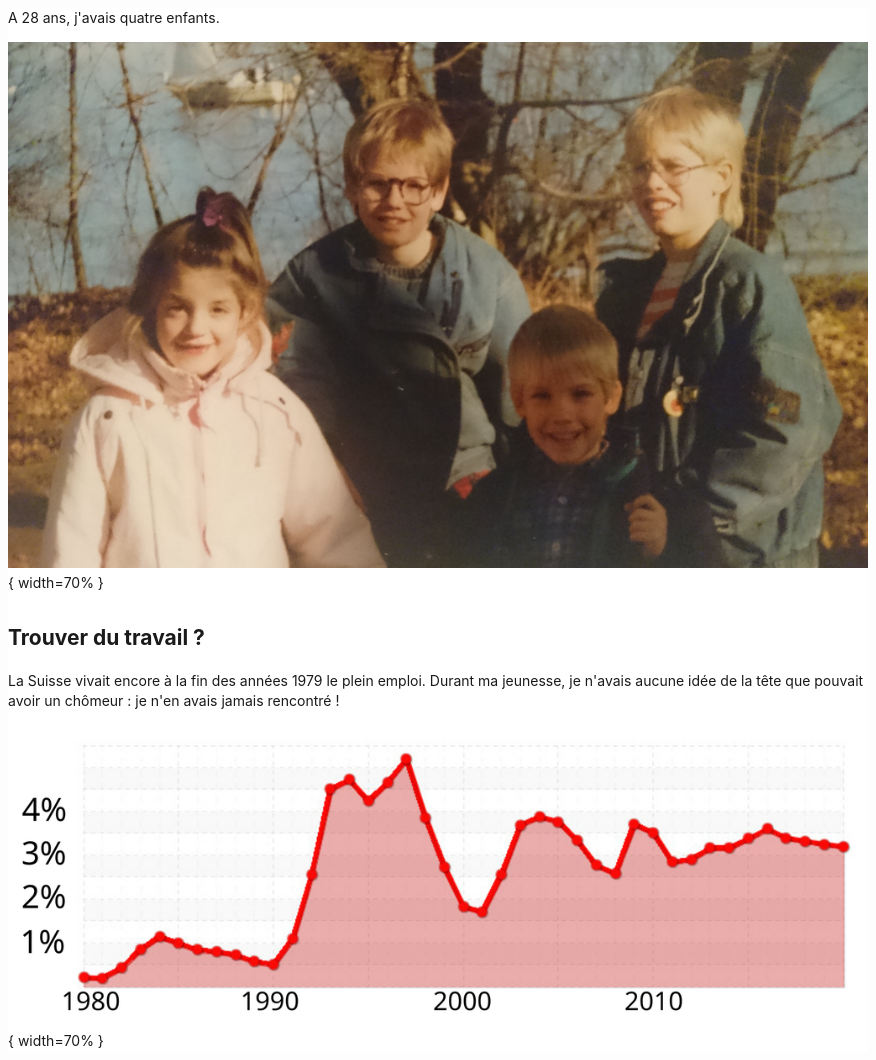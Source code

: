 A 28 ans, j'avais quatre enfants.

![Mon mariage en 1979](images/enfants4.jpg "Mon mariage en 1979"){ width=70% }

## Trouver du travail ?

La Suisse vivait encore à la fin des années 1979 le plein emploi. Durant ma jeunesse, je n'avais aucune idée de la tête que pouvait avoir un chômeur : je n'en avais jamais rencontré !

![La courbe du chômage en Suisse](images/chomage-suisse.svg "La courbe du chômage en Suisse"){ width=70% }
